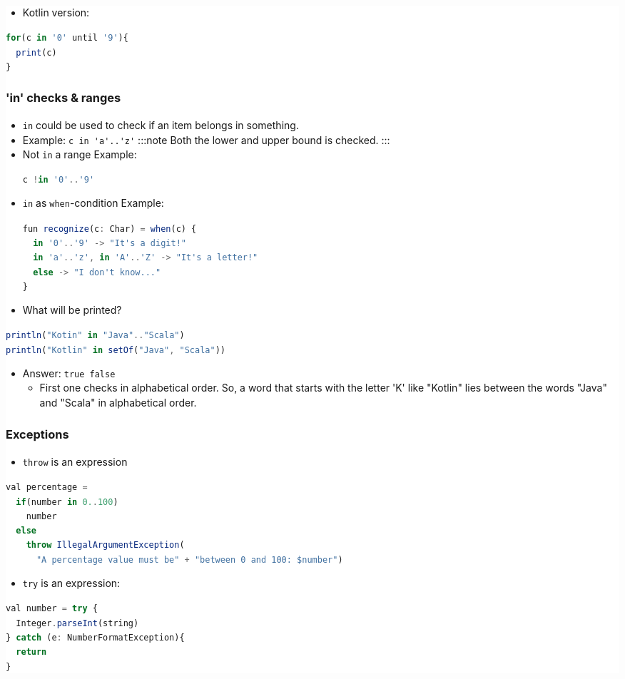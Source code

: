 - Kotlin version:

```ts
for(c in '0' until '9'){
  print(c)
}
```

### 'in' checks & ranges

- `in` could be used to check if an item belongs in something.
- Example: `c in 'a'..'z'`
  :::note
  Both the lower and upper bound is checked.
  :::
- Not `in` a range Example:
  ```ts
  c !in '0'..'9'
  ```
- `in` as `when`-condition Example:
  ```ts
  fun recognize(c: Char) = when(c) {
    in '0'..'9' -> "It's a digit!"
    in 'a'..'z', in 'A'..'Z' -> "It's a letter!"
    else -> "I don't know..."
  }
  ```
- What will be printed?

```ts
println("Kotin" in "Java".."Scala")
println("Kotlin" in setOf("Java", "Scala"))
```

- Answer: `true false`
  - First one checks in alphabetical order. So, a word that starts with the letter 'K' like "Kotlin" lies between the words "Java" and "Scala" in alphabetical order.

### Exceptions

- `throw` is an expression

```ts
val percentage =
  if(number in 0..100)
    number
  else
    throw IllegalArgumentException(
      "A percentage value must be" + "between 0 and 100: $number")
```

- `try` is an expression:

```ts
val number = try {
  Integer.parseInt(string)
} catch (e: NumberFormatException){
  return
}
```
